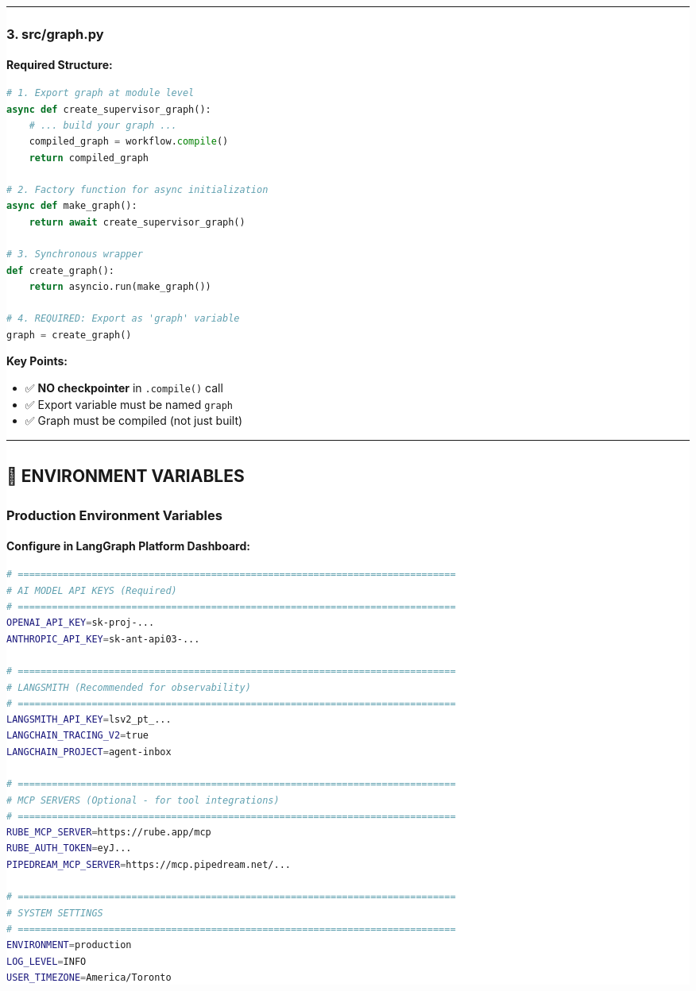 
---

### 3. src/graph.py

**Required Structure:**

```python
# 1. Export graph at module level
async def create_supervisor_graph():
    # ... build your graph ...
    compiled_graph = workflow.compile()
    return compiled_graph

# 2. Factory function for async initialization
async def make_graph():
    return await create_supervisor_graph()

# 3. Synchronous wrapper
def create_graph():
    return asyncio.run(make_graph())

# 4. REQUIRED: Export as 'graph' variable
graph = create_graph()
```

**Key Points:**
- ✅ **NO checkpointer** in `.compile()` call
- ✅ Export variable must be named `graph`
- ✅ Graph must be compiled (not just built)

---

## 🔐 ENVIRONMENT VARIABLES

### Production Environment Variables

**Configure in LangGraph Platform Dashboard:**

```bash
# =============================================================================
# AI MODEL API KEYS (Required)
# =============================================================================
OPENAI_API_KEY=sk-proj-...
ANTHROPIC_API_KEY=sk-ant-api03-...

# =============================================================================
# LANGSMITH (Recommended for observability)
# =============================================================================
LANGSMITH_API_KEY=lsv2_pt_...
LANGCHAIN_TRACING_V2=true
LANGCHAIN_PROJECT=agent-inbox

# =============================================================================
# MCP SERVERS (Optional - for tool integrations)
# =============================================================================
RUBE_MCP_SERVER=https://rube.app/mcp
RUBE_AUTH_TOKEN=eyJ...
PIPEDREAM_MCP_SERVER=https://mcp.pipedream.net/...

# =============================================================================
# SYSTEM SETTINGS
# =============================================================================
ENVIRONMENT=production
LOG_LEVEL=INFO
USER_TIMEZONE=America/Toronto
```